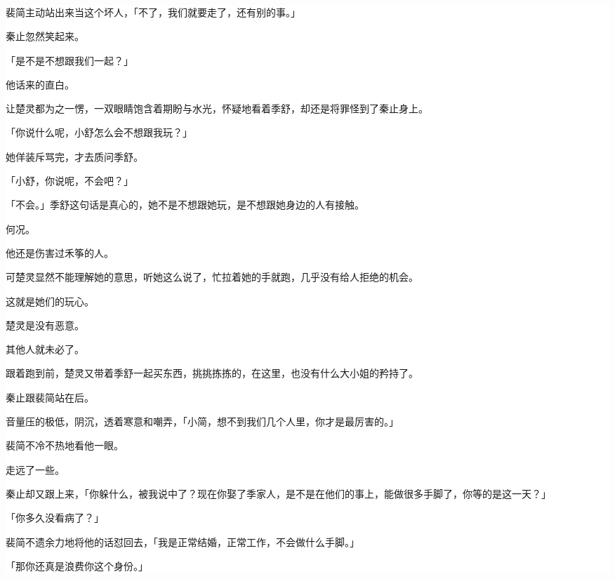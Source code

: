 
裴简主动站出来当这个坏人，「不了，我们就要走了，还有别的事。」


秦止忽然笑起来。


「是不是不想跟我们一起？」


他话来的直白。


让楚灵都为之一愣，一双眼睛饱含着期盼与水光，怀疑地看着季舒，却还是将罪怪到了秦止身上。


「你说什么呢，小舒怎么会不想跟我玩？」


她佯装斥骂完，才去质问季舒。


「小舒，你说呢，不会吧？」


「不会。」季舒这句话是真心的，她不是不想跟她玩，是不想跟她身边的人有接触。


何况。


他还是伤害过禾筝的人。


可楚灵显然不能理解她的意思，听她这么说了，忙拉着她的手就跑，几乎没有给人拒绝的机会。


这就是她们的玩心。


楚灵是没有恶意。


其他人就未必了。


跟着跑到前，楚灵又带着季舒一起买东西，挑挑拣拣的，在这里，也没有什么大小姐的矜持了。


秦止跟裴简站在后。


音量压的极低，阴沉，透着寒意和嘲弄，「小简，想不到我们几个人里，你才是最厉害的。」


裴简不冷不热地看他一眼。


走远了一些。


秦止却又跟上来，「你躲什么，被我说中了？现在你娶了季家人，是不是在他们的事上，能做很多手脚了，你等的是这一天？」


「你多久没看病了？」


裴简不遗余力地将他的话怼回去，「我是正常结婚，正常工作，不会做什么手脚。」


「那你还真是浪费你这个身份。」

